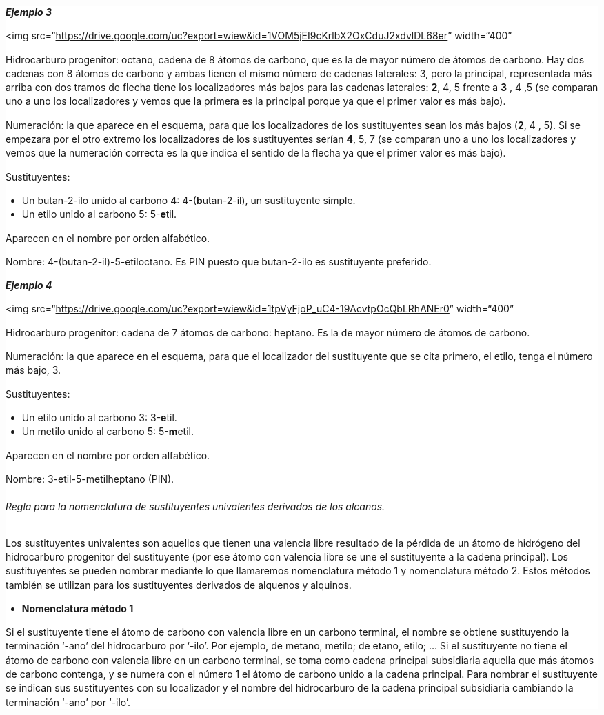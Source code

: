 ***Ejemplo 3***

<img src=“<https://drive.google.com/uc?export=wiew&id=1VOM5jEI9cKrlbX2OxCduJ2xdvlDL68er>” width=“400” 

Hidrocarburo progenitor: octano, cadena de 8 átomos de carbono, que es la de mayor número de átomos de carbono. Hay dos cadenas con 8 átomos de carbono y ambas tienen el mismo número de cadenas laterales: 3, pero la principal, representada más arriba con dos tramos de flecha tiene los localizadores más bajos para las cadenas laterales: **2**, 4, 5 frente a **3** , 4 ,5 (se comparan uno a uno los localizadores y vemos que la primera es la principal porque ya que el primer valor es más bajo).

Numeración: la que aparece en el esquema, para que los localizadores de los sustituyentes sean los más bajos (**2**, 4 , 5). Si se empezara por el otro extremo los localizadores de los sustituyentes serían **4**, 5, 7 (se comparan uno a uno los localizadores y vemos que la numeración correcta es la que indica el sentido de la flecha ya que el primer valor es más bajo).

Sustituyentes:

- Un butan-2-ilo unido al carbono 4: 4-(**b**utan-2-il), un sustituyente simple.
- Un etilo unido al carbono 5: 5-**e**til.

Aparecen en el nombre por orden alfabético.

Nombre: 4-(butan-2-il)-5-etiloctano. Es PIN puesto que butan-2-ilo es sustituyente preferido.

***Ejemplo 4***

<img src=“<https://drive.google.com/uc?export=wiew&id=1tpVyFjoP_uC4-19AcvtpOcQbLRhANEr0>” width=“400” 

Hidrocarburo progenitor: cadena de 7 átomos de carbono: heptano. Es la de mayor número de átomos de carbono.

Numeración: la que aparece en el esquema, para que el localizador del sustituyente que se cita primero, el etilo, tenga el número más bajo, 3.

Sustituyentes:

- Un etilo unido al carbono 3: 3-**e**til.
- Un metilo unido al carbono 5: 5-**m**etil.

Aparecen en el nombre por orden alfabético.

Nombre: 3-etil-5-metilheptano (PIN).

###### Regla para la nomenclatura de sustituyentes univalentes derivados de los alcanos.

Los sustituyentes univalentes son aquellos que tienen una valencia libre resultado de la pérdida de un átomo de hidrógeno del hidrocarburo progenitor del sustituyente (por ese átomo con valencia libre se une el sustituyente a la cadena principal). Los sustituyentes se pueden nombrar mediante lo que llamaremos nomenclatura método 1 y nomenclatura método 2. Estos métodos también se utilizan para los sustituyentes derivados de alquenos y alquinos.

- **Nomenclatura método 1** 

Si el sustituyente tiene el átomo de carbono con valencia libre en un carbono terminal, el nombre se obtiene sustituyendo la terminación ‘-ano’ del hidrocarburo por ‘-ilo’. Por ejemplo, de metano, metilo; de etano, etilo; … Si el sustituyente no tiene el átomo de carbono con valencia libre en un carbono terminal, se toma como cadena principal subsidiaria aquella que más átomos de carbono contenga, y se numera con el número 1 el átomo de carbono unido a la cadena principal. Para nombrar el sustituyente se indican sus sustituyentes con su localizador y el nombre del hidrocarburo de la cadena principal subsidiaria cambiando la terminación ‘-ano’ por ‘-ilo’.
